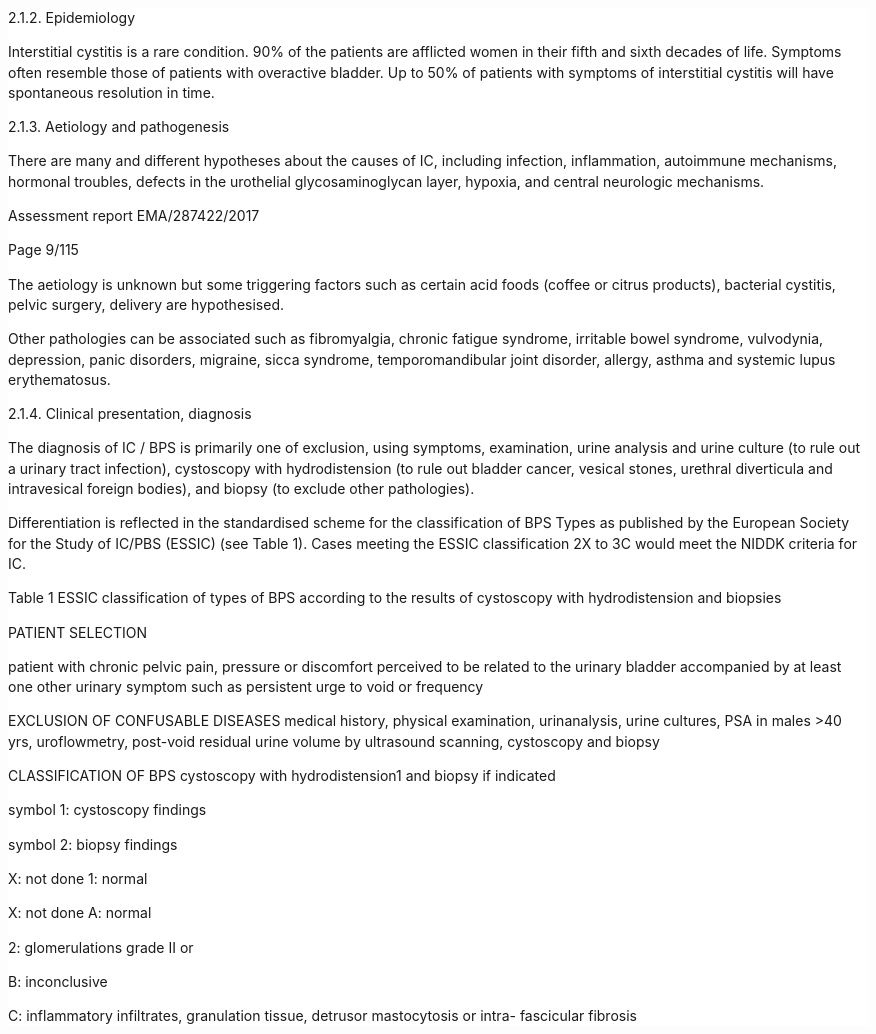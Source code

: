 2.1.2. Epidemiology

Interstitial cystitis is a rare condition. 90% of the patients are afflicted women in their fifth and sixth decades of life. Symptoms often resemble those of patients with overactive bladder. Up to 50% of patients with symptoms of interstitial cystitis will have spontaneous resolution in time.

2.1.3. Aetiology and pathogenesis

There are many and different hypotheses about the causes of IC, including infection, inflammation, autoimmune mechanisms, hormonal troubles, defects in the urothelial glycosaminoglycan layer, hypoxia, and central neurologic mechanisms.

Assessment report EMA/287422/2017

Page 9/115

The aetiology is unknown but some triggering factors such as certain acid foods (coffee or citrus products), bacterial cystitis, pelvic surgery, delivery are hypothesised.

Other pathologies can be associated such as fibromyalgia, chronic fatigue syndrome, irritable bowel syndrome, vulvodynia, depression, panic disorders, migraine, sicca syndrome, temporomandibular joint disorder, allergy, asthma and systemic lupus erythematosus.

2.1.4. Clinical presentation, diagnosis

The diagnosis of IC / BPS is primarily one of exclusion, using symptoms, examination, urine analysis and urine culture (to rule out a urinary tract infection), cystoscopy with hydrodistension (to rule out bladder cancer, vesical stones, urethral diverticula and intravesical foreign bodies), and biopsy (to exclude other pathologies).

Differentiation is reflected in the standardised scheme for the classification of BPS Types as published by the European Society for the Study of IC/PBS (ESSIC) (see Table 1). Cases meeting the ESSIC classification 2X to 3C would meet the NIDDK criteria for IC.

Table 1 ESSIC classification of types of BPS according to the results of cystoscopy with hydrodistension and biopsies

PATIENT SELECTION

patient with chronic pelvic pain, pressure or discomfort perceived to be related to the urinary bladder accompanied by at least one other urinary symptom such as persistent urge to void or frequency

EXCLUSION OF CONFUSABLE DISEASES medical history, physical examination, urinanalysis, urine cultures, PSA in males >40 yrs, uroflowmetry, post-void residual urine volume by ultrasound scanning, cystoscopy and biopsy

CLASSIFICATION OF BPS cystoscopy with hydrodistension1 and biopsy if indicated

symbol 1: cystoscopy findings

symbol 2: biopsy findings

X: not done 1: normal

X: not done A: normal

2: glomerulations grade II or

B: inconclusive

C: inflammatory infiltrates, granulation tissue, detrusor mastocytosis or intra- fascicular fibrosis
